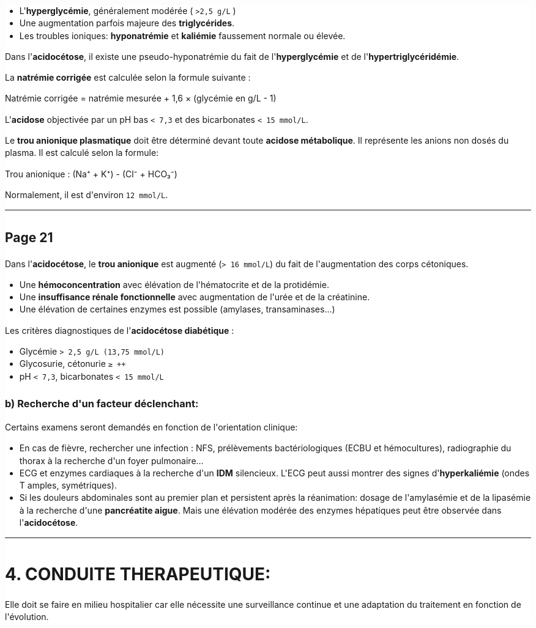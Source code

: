 - L'**hyperglycémie**, généralement modérée ( `>2,5 g/L` )
- Une augmentation parfois majeure des **triglycérides**.
- Les troubles ioniques: **hyponatrémie** et **kaliémie** faussement normale ou élevée.

Dans l'**acidocétose**, il existe une pseudo-hyponatrémie du fait de l'**hyperglycémie** et de l'**hypertriglycéridémie**.

La **natrémie corrigée** est calculée selon la formule suivante :


Natrémie corrigée = natrémie mesurée + 1,6 × (glycémie en g/L - 1)


L'**acidose** objectivée par un pH bas `< 7,3` et des bicarbonates `< 15 mmol/L`.

Le **trou anionique plasmatique** doit être déterminé devant toute **acidose métabolique**. Il représente les anions non dosés du plasma. Il est calculé selon la formule:


Trou anionique : (Na⁺ + K⁺) - (Cl⁻ + HCO₃⁻)


Normalement, il est d'environ `12 mmol/L`.

---

## Page 21

Dans l'**acidocétose**, le **trou anionique** est augmenté (`> 16 mmol/L`) du fait de l'augmentation des corps cétoniques.

- Une **hémoconcentration** avec élévation de l'hématocrite et de la protidémie.
- Une **insuffisance rénale fonctionnelle** avec augmentation de l'urée et de la créatinine.
- Une élévation de certaines enzymes est possible (amylases, transaminases...)

Les critères diagnostiques de l'**acidocétose diabétique** :

- Glycémie `> 2,5 g/L (13,75 mmol/L)`
- Glycosurie, cétonurie `≥ ++`
- pH `< 7,3`, bicarbonates `< 15 mmol/L`

### b) Recherche d'un facteur déclenchant:

Certains examens seront demandés en fonction de l'orientation clinique:

- En cas de fièvre, rechercher une infection : NFS, prélèvements bactériologiques (ECBU et hémocultures), radiographie du thorax à la recherche d'un foyer pulmonaire...
- ECG et enzymes cardiaques à la recherche d'un **IDM** silencieux. L'ECG peut aussi montrer des signes d'**hyperkaliémie** (ondes T amples, symétriques).
- Si les douleurs abdominales sont au premier plan et persistent après la réanimation: dosage de l'amylasémie et de la lipasémie à la recherche d'une **pancréatite aigue**. Mais une élévation modérée des enzymes hépatiques peut être observée dans l'**acidocétose**.

---

# 4. CONDUITE THERAPEUTIQUE:

Elle doit se faire en milieu hospitalier car elle nécessite une surveillance continue et une adaptation du traitement en fonction de l'évolution.

